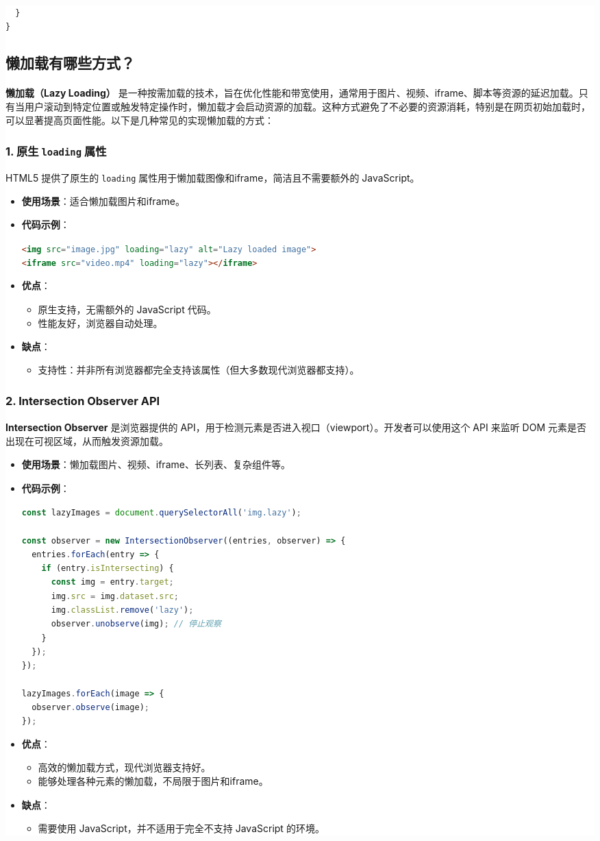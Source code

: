 ```javascript
  }
}
```

## 懒加载有哪些方式？
**懒加载（Lazy Loading）** 是一种按需加载的技术，旨在优化性能和带宽使用，通常用于图片、视频、iframe、脚本等资源的延迟加载。只有当用户滚动到特定位置或触发特定操作时，懒加载才会启动资源的加载。这种方式避免了不必要的资源消耗，特别是在网页初始加载时，可以显著提高页面性能。以下是几种常见的实现懒加载的方式：

### 1. **原生 `loading` 属性**
   HTML5 提供了原生的 `loading` 属性用于懒加载图像和iframe，简洁且不需要额外的 JavaScript。

   - **使用场景**：适合懒加载图片和iframe。
   - **代码示例**：
     ```html
     <img src="image.jpg" loading="lazy" alt="Lazy loaded image">
     <iframe src="video.mp4" loading="lazy"></iframe>
     ```

   - **优点**：
     - 原生支持，无需额外的 JavaScript 代码。
     - 性能友好，浏览器自动处理。
   - **缺点**：
     - 支持性：并非所有浏览器都完全支持该属性（但大多数现代浏览器都支持）。

### 2. **Intersection Observer API**
   **Intersection Observer** 是浏览器提供的 API，用于检测元素是否进入视口（viewport）。开发者可以使用这个 API 来监听 DOM 元素是否出现在可视区域，从而触发资源加载。

   - **使用场景**：懒加载图片、视频、iframe、长列表、复杂组件等。
   - **代码示例**：
     ```javascript
     const lazyImages = document.querySelectorAll('img.lazy');

     const observer = new IntersectionObserver((entries, observer) => {
       entries.forEach(entry => {
         if (entry.isIntersecting) {
           const img = entry.target;
           img.src = img.dataset.src;
           img.classList.remove('lazy');
           observer.unobserve(img); // 停止观察
         }
       });
     });

     lazyImages.forEach(image => {
       observer.observe(image);
     });
     ```

   - **优点**：
     - 高效的懒加载方式，现代浏览器支持好。
     - 能够处理各种元素的懒加载，不局限于图片和iframe。
   - **缺点**：
     - 需要使用 JavaScript，并不适用于完全不支持 JavaScript 的环境。
